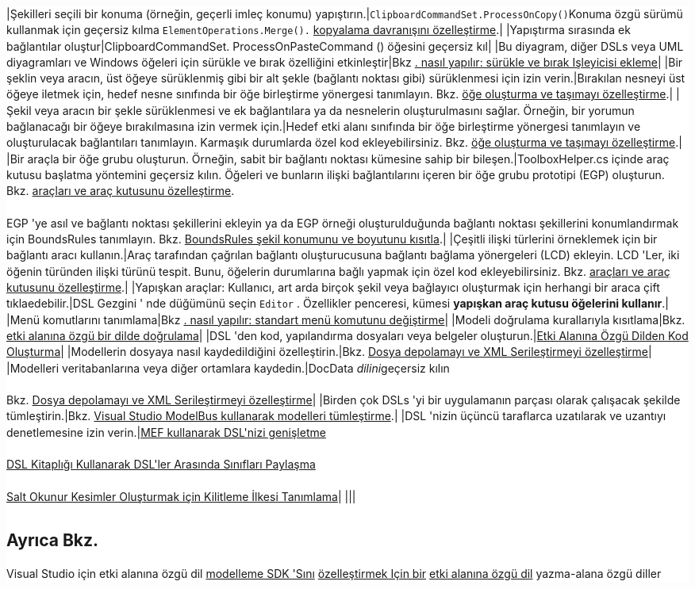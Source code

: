 |Şekilleri seçili bir konuma (örneğin, geçerli imleç konumu) yapıştırın.|`ClipboardCommandSet.ProcessOnCopy()`Konuma özgü sürümü kullanmak için geçersiz kılma `ElementOperations.Merge().` [kopyalama davranışını özelleştirme](../modeling/customizing-copy-behavior.md).|
|Yapıştırma sırasında ek bağlantılar oluştur|ClipboardCommandSet. ProcessOnPasteCommand () öğesini geçersiz kıl|
|Bu diyagram, diğer DSLs veya UML diyagramları ve Windows öğeleri için sürükle ve bırak özelliğini etkinleştir|Bkz [. nasıl yapılır: sürükle ve bırak Işleyicisi ekleme](../modeling/how-to-add-a-drag-and-drop-handler.md)|
|Bir şeklin veya aracın, üst öğeye sürüklenmiş gibi bir alt şekle (bağlantı noktası gibi) sürüklenmesi için izin verin.|Bırakılan nesneyi üst öğeye iletmek için, hedef nesne sınıfında bir öğe birleştirme yönergesi tanımlayın. Bkz. [öğe oluşturma ve taşımayı özelleştirme](../modeling/customizing-element-creation-and-movement.md).|
|Şekil veya aracın bir şekle sürüklenmesi ve ek bağlantılara ya da nesnelerin oluşturulmasını sağlar. Örneğin, bir yorumun bağlanacağı bir öğeye bırakılmasına izin vermek için.|Hedef etki alanı sınıfında bir öğe birleştirme yönergesi tanımlayın ve oluşturulacak bağlantıları tanımlayın. Karmaşık durumlarda özel kod ekleyebilirsiniz. Bkz. [öğe oluşturma ve taşımayı özelleştirme](../modeling/customizing-element-creation-and-movement.md).|
|Bir araçla bir öğe grubu oluşturun. Örneğin, sabit bir bağlantı noktası kümesine sahip bir bileşen.|ToolboxHelper.cs içinde araç kutusu başlatma yöntemini geçersiz kılın. Öğeleri ve bunların ilişki bağlantılarını içeren bir öğe grubu prototipi (EGP) oluşturun. Bkz. [araçları ve araç kutusunu özelleştirme](../modeling/customizing-tools-and-the-toolbox.md).<br /><br /> EGP 'ye asıl ve bağlantı noktası şekillerini ekleyin ya da EGP örneği oluşturulduğunda bağlantı noktası şekillerini konumlandırmak için BoundsRules tanımlayın. Bkz. [BoundsRules şekil konumunu ve boyutunu kısıtla](../modeling/boundsrules-constrain-shape-location-and-size.md).|
|Çeşitli ilişki türlerini örneklemek için bir bağlantı aracı kullanın.|Araç tarafından çağrılan bağlantı oluşturucusuna bağlantı bağlama yönergeleri (LCD) ekleyin. LCD 'Ler, iki öğenin türünden ilişki türünü tespit. Bunu, öğelerin durumlarına bağlı yapmak için özel kod ekleyebilirsiniz. Bkz. [araçları ve araç kutusunu özelleştirme](../modeling/customizing-tools-and-the-toolbox.md).|
|Yapışkan araçlar: Kullanıcı, art arda birçok şekil veya bağlayıcı oluşturmak için herhangi bir araca çift tıklaedebilir.|DSL Gezgini ' nde düğümünü seçin `Editor` . Özellikler penceresi, kümesi **yapışkan araç kutusu öğelerini kullanır**.|
|Menü komutlarını tanımlama|Bkz [. nasıl yapılır: standart menü komutunu değiştirme](../modeling/how-to-modify-a-standard-menu-command-in-a-domain-specific-language.md)|
|Modeli doğrulama kurallarıyla kısıtlama|Bkz. [etki alanına özgü bir dilde doğrulama](../modeling/validation-in-a-domain-specific-language.md)|
|DSL 'den kod, yapılandırma dosyaları veya belgeler oluşturun.|[Etki Alanına Özgü Dilden Kod Oluşturma](../modeling/generating-code-from-a-domain-specific-language.md)|
|Modellerin dosyaya nasıl kaydedildiğini özelleştirin.|Bkz. [Dosya depolamayı ve XML Serileştirmeyi özelleştirme](../modeling/customizing-file-storage-and-xml-serialization.md)|
|Modelleri veritabanlarına veya diğer ortamlara kaydedin.|DocData *dilini*geçersiz kılın<br /><br /> Bkz. [Dosya depolamayı ve XML Serileştirmeyi özelleştirme](../modeling/customizing-file-storage-and-xml-serialization.md)|
|Birden çok DSLs 'yi bir uygulamanın parçası olarak çalışacak şekilde tümleştirin.|Bkz. [Visual Studio ModelBus kullanarak modelleri tümleştirme](../modeling/integrating-models-by-using-visual-studio-modelbus.md).|
|DSL 'nizin üçüncü taraflarca uzatılarak ve uzantıyı denetlemesine izin verin.|[MEF kullanarak DSL'nizi genişletme](../modeling/extend-your-dsl-by-using-mef.md)<br /><br /> [DSL Kitaplığı Kullanarak DSL'ler Arasında Sınıfları Paylaşma](../modeling/sharing-classes-between-dsls-by-using-a-dsl-library.md)<br /><br /> [Salt Okunur Kesimler Oluşturmak için Kilitleme İlkesi Tanımlama](../modeling/defining-a-locking-policy-to-create-read-only-segments.md)|
|||

## <a name="see-also"></a>Ayrıca Bkz.
 Visual Studio için etki alanına özgü dil [modelleme SDK 'Sını](../modeling/modeling-sdk-for-visual-studio-domain-specific-languages.md) [özelleştirmek Için bir](../modeling/writing-code-to-customise-a-domain-specific-language.md) [etki alanına özgü dil](../modeling/how-to-define-a-domain-specific-language.md) yazma-alana özgü diller

